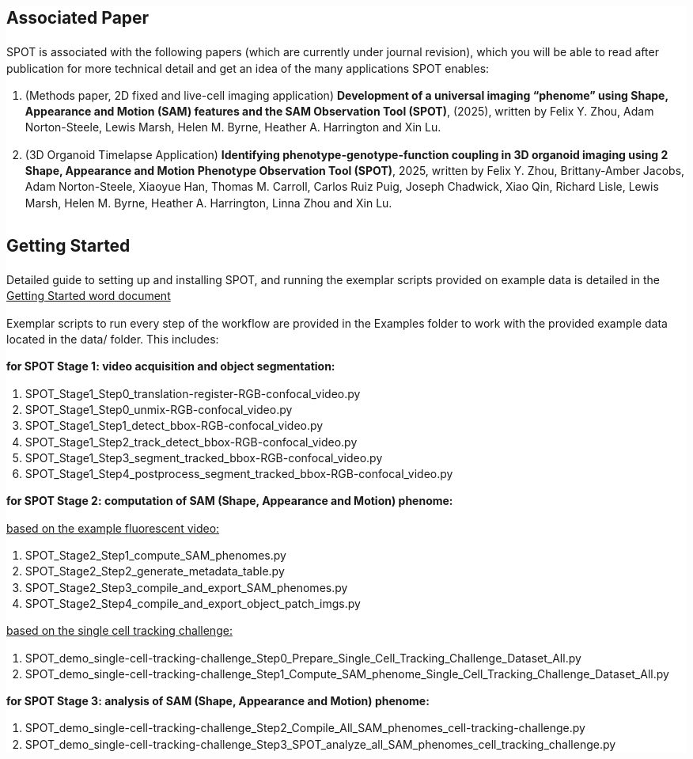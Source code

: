 <a name="associated-paper"></a>
## Associated Paper
SPOT is associated with the following papers (which are currently under journal revision), which you will be able to read after publication for more technical detail and get an idea of the many applications SPOT enables: 

1. (Methods paper, 2D fixed and live-cell imaging application) **Development of a universal imaging “phenome” using Shape, Appearance and Motion (SAM) features and the SAM Observation Tool (SPOT)**, (2025), written by Felix Y. Zhou, Adam Norton-Steele, Lewis Marsh, Helen M. Byrne, Heather A. Harrington and Xin Lu.

2. (3D Organoid Timelapse Application) **Identifying phenotype-genotype-function coupling in 3D organoid imaging using 
2 Shape, Appearance and Motion Phenotype Observation Tool (SPOT)**, 2025, written by Felix Y. Zhou, Brittany-Amber Jacobs, Adam Norton-Steele, Xiaoyue Han, Thomas M. Carroll, Carlos Ruiz Puig, Joseph Chadwick, Xiao Qin, Richard Lisle, Lewis Marsh, Helen M. Byrne, Heather A. Harrington, Linna Zhou and Xin Lu.

<a name="getting-started"></a>
## Getting Started
Detailed guide to setting up and installing SPOT, and running the exemplar scripts provided on example data is detailed in the [Getting Started word document]( https://github.com/fyz11/SPOT/blob/main/Getting%20Started%20with%20SPOT.docx) 

Exemplar scripts to run every step of the workflow are provided in the Examples folder to work with the provided example data located in the data/ folder. This includes:

**for SPOT Stage 1: video acquisition and object segmentation:**
1. SPOT_Stage1_Step0_translation-register-RGB-confocal_video.py
2. SPOT_Stage1_Step0_unmix-RGB-confocal_video.py
3. SPOT_Stage1_Step1_detect_bbox-RGB-confocal_video.py
4. SPOT_Stage1_Step2_track_detect_bbox-RGB-confocal_video.py
5. SPOT_Stage1_Step3_segment_tracked_bbox-RGB-confocal_video.py
6. SPOT_Stage1_Step4_postprocess_segment_tracked_bbox-RGB-confocal_video.py

**for SPOT Stage 2: computation of SAM (Shape, Appearance and Motion) phenome:**    

<u>based on the example fluorescent video:</u>
1. SPOT_Stage2_Step1_compute_SAM_phenomes.py
2. SPOT_Stage2_Step2_generate_metadata_table.py
3. SPOT_Stage2_Step3_compile_and_export_SAM_phenomes.py
4. SPOT_Stage2_Step4_compile_and_export_object_patch_imgs.py

<u>based on the single cell tracking challenge:</u>
1. SPOT_demo_single-cell-tracking-challenge_Step0_Prepare_Single_Cell_Tracking_Challenge_Dataset_All.py
2. SPOT_demo_single-cell-tracking-challenge_Step1_Compute_SAM_phenome_Single_Cell_Tracking_Challenge_Dataset_All.py

**for SPOT Stage 3: analysis of SAM (Shape, Appearance and Motion) phenome:**
1. SPOT_demo_single-cell-tracking-challenge_Step2_Compile_All_SAM_phenomes_cell-tracking-challenge.py
2. SPOT_demo_single-cell-tracking-challenge_Step3_SPOT_analyze_all_SAM_phenomes_cell_tracking_challenge.py
